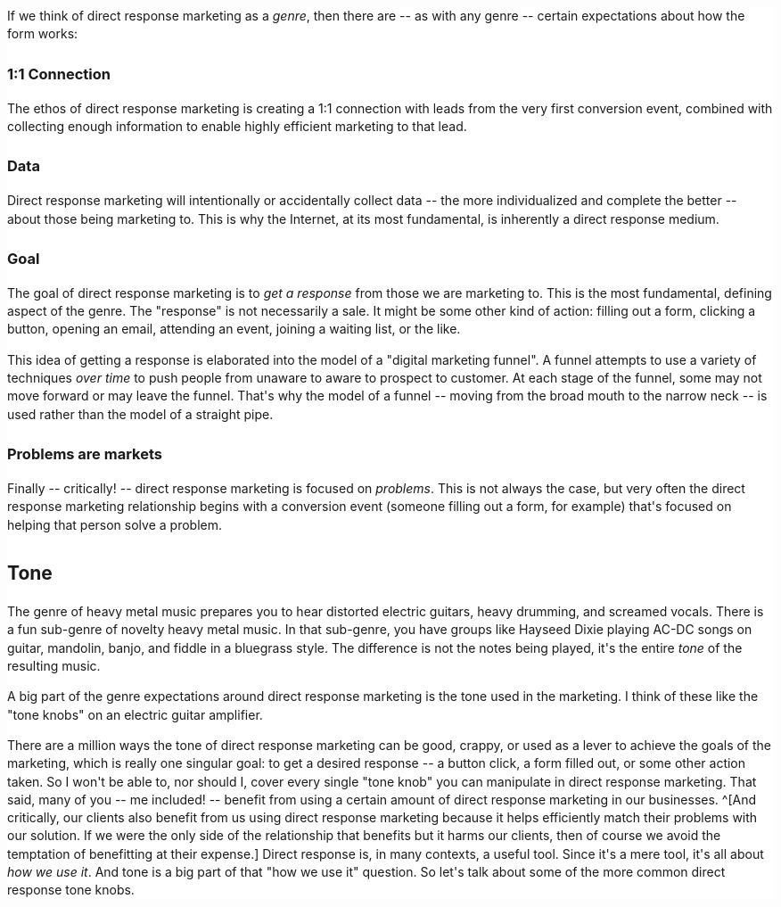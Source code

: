 If we think of direct response marketing as a _genre_, then there are -- as with any genre -- certain expectations about how the form works:

### 1:1 Connection

The ethos of direct response marketing is creating a 1:1 connection with leads from the very first conversion event, combined with collecting enough information to enable highly efficient marketing to that lead.

### Data

Direct response marketing will intentionally or accidentally collect data -- the more individualized and complete the better -- about those being marketing to. This is why the Internet, at its most fundamental, is inherently a direct response medium.

### Goal

The goal of direct response marketing is to _get a response_ from those we are marketing to. This is the most fundamental, defining aspect of the genre. The "response" is not necessarily a sale. It might be some other kind of action: filling out a form, clicking a button, opening an email, attending an event, joining a waiting list, or the like.

This idea of getting a response is elaborated into the model of a "digital marketing funnel". A funnel attempts to use a variety of techniques _over time_ to push people from unaware to aware to prospect to customer. At each stage of the funnel, some may not move forward or may leave the funnel. That's why the model of a funnel -- moving from the broad mouth to the narrow neck -- is used rather than the model of a straight pipe.

### Problems are markets

Finally -- critically! -- direct response marketing is focused on _problems_. This is not always the case, but very often the direct response marketing relationship begins with a conversion event (someone filling out a form, for example) that's focused on helping that person solve a problem.

## Tone

The genre of heavy metal music prepares you to hear distorted electric guitars, heavy drumming, and screamed vocals. There is a fun sub-genre of novelty heavy metal music. In that sub-genre, you have groups like Hayseed Dixie playing AC-DC songs on guitar, mandolin, banjo, and fiddle in a bluegrass style. The difference is not the notes being played, it's the entire *tone* of the resulting music. 

A big part of the genre expectations around direct response marketing is the tone used in the marketing. I think of these like the "tone knobs" on an electric guitar amplifier.

There are a million ways the tone of direct response marketing can be good, crappy, or used as a lever to achieve the goals of the marketing, which is really one singular goal: to get a desired response -- a button click, a form filled out, or some other action taken. So I won't be able to, nor should I, cover every single "tone knob" you can manipulate in direct response marketing. That said, many of you -- me included! -- benefit from using a certain amount of direct response marketing in our businesses. ^[And critically, our clients also benefit from us using direct response marketing because it helps efficiently match their problems with our solution. If we were the only side of the relationship that benefits but it harms our clients, then of course we avoid the temptation of benefitting at their expense.] Direct response is, in many contexts, a useful tool. Since it's a mere tool, it's all about _how we use it_. And tone is a big part of that "how we use it" question. So let's talk about some of the more common direct response tone knobs.
